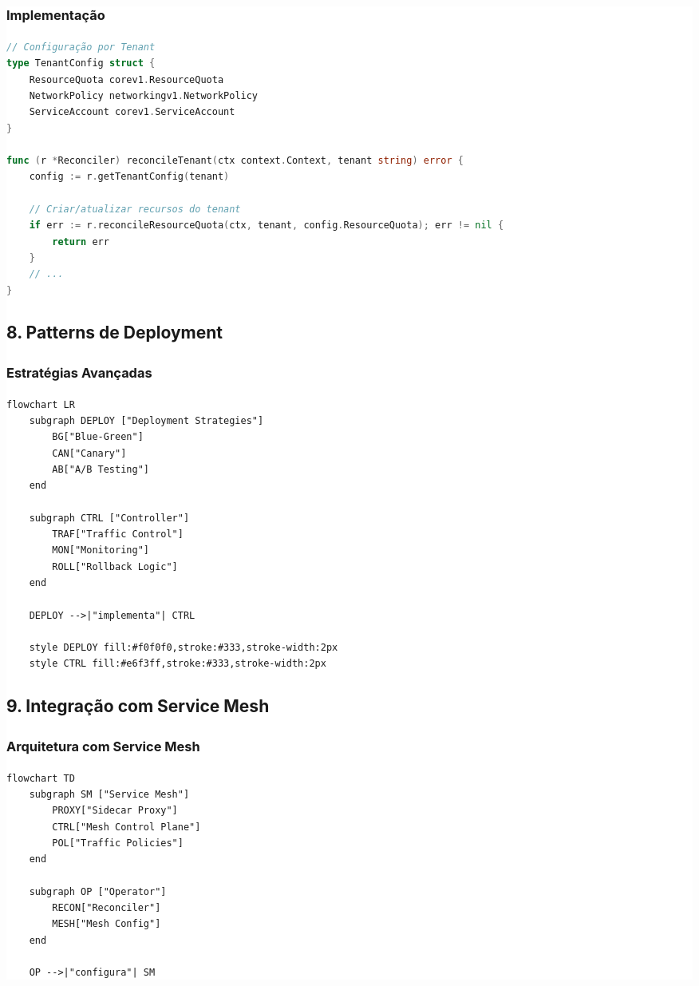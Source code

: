 ### Implementação

```go
// Configuração por Tenant
type TenantConfig struct {
    ResourceQuota corev1.ResourceQuota
    NetworkPolicy networkingv1.NetworkPolicy
    ServiceAccount corev1.ServiceAccount
}

func (r *Reconciler) reconcileTenant(ctx context.Context, tenant string) error {
    config := r.getTenantConfig(tenant)
    
    // Criar/atualizar recursos do tenant
    if err := r.reconcileResourceQuota(ctx, tenant, config.ResourceQuota); err != nil {
        return err
    }
    // ...
}
```

## 8. Patterns de Deployment

### Estratégias Avançadas

```mermaid
flowchart LR
    subgraph DEPLOY ["Deployment Strategies"]
        BG["Blue-Green"]
        CAN["Canary"]
        AB["A/B Testing"]
    end
    
    subgraph CTRL ["Controller"]
        TRAF["Traffic Control"]
        MON["Monitoring"]
        ROLL["Rollback Logic"]
    end
    
    DEPLOY -->|"implementa"| CTRL
    
    style DEPLOY fill:#f0f0f0,stroke:#333,stroke-width:2px
    style CTRL fill:#e6f3ff,stroke:#333,stroke-width:2px
```

## 9. Integração com Service Mesh

### Arquitetura com Service Mesh

```mermaid
flowchart TD
    subgraph SM ["Service Mesh"]
        PROXY["Sidecar Proxy"]
        CTRL["Mesh Control Plane"]
        POL["Traffic Policies"]
    end
    
    subgraph OP ["Operator"]
        RECON["Reconciler"]
        MESH["Mesh Config"]
    end
    
    OP -->|"configura"| SM
```
